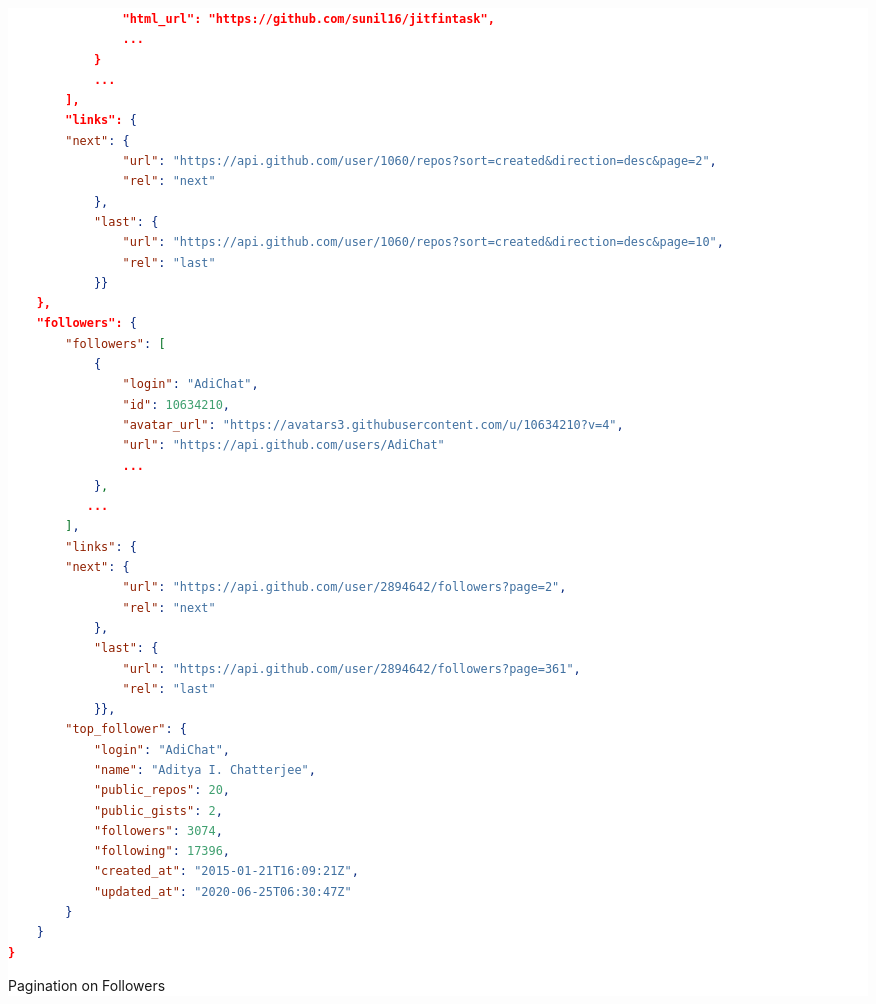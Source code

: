 ```json
                "html_url": "https://github.com/sunil16/jitfintask",
                ...
            }
            ...
        ],
        "links": {
	    "next": {
                "url": "https://api.github.com/user/1060/repos?sort=created&direction=desc&page=2",
                "rel": "next"
            },
            "last": {
                "url": "https://api.github.com/user/1060/repos?sort=created&direction=desc&page=10",
                "rel": "last"
            }}
    },
    "followers": {
        "followers": [
            {
                "login": "AdiChat",
                "id": 10634210,
                "avatar_url": "https://avatars3.githubusercontent.com/u/10634210?v=4",
                "url": "https://api.github.com/users/AdiChat"
                ...
            },
           ...
        ],
        "links": {
	    "next": {
                "url": "https://api.github.com/user/2894642/followers?page=2",
                "rel": "next"
            },
            "last": {
                "url": "https://api.github.com/user/2894642/followers?page=361",
                "rel": "last"
            }},
        "top_follower": {
            "login": "AdiChat",
            "name": "Aditya I. Chatterjee",
            "public_repos": 20,
            "public_gists": 2,
            "followers": 3074,
            "following": 17396,
            "created_at": "2015-01-21T16:09:21Z",
            "updated_at": "2020-06-25T06:30:47Z"
        }
    }
}
```

Pagination on Followers
